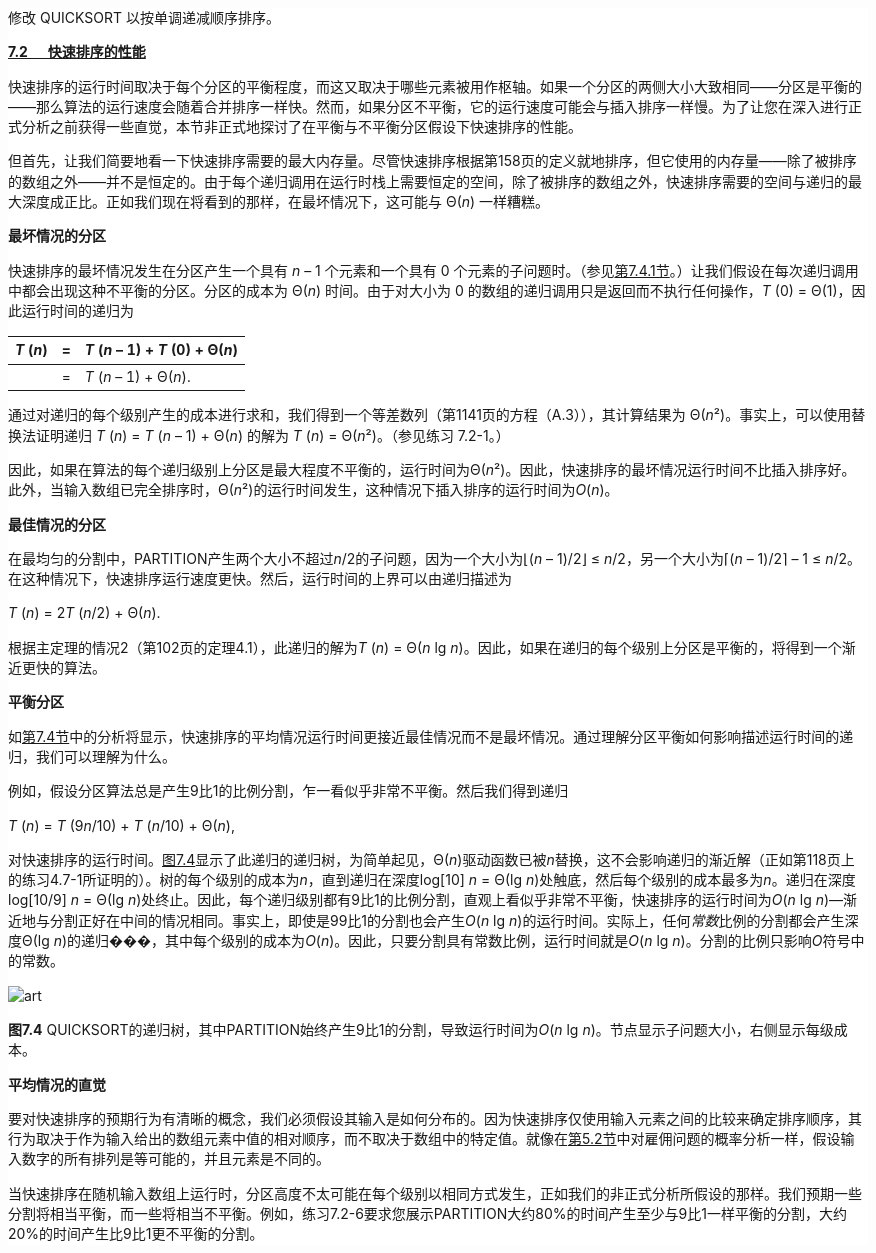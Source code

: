 修改 QUICKSORT 以按单调递减顺序排序。

[**7.2      快速排序的性能**](toc.xhtml#Rh1-40)

快速排序的运行时间取决于每个分区的平衡程度，而这又取决于哪些元素被用作枢轴。如果一个分区的两侧大小大致相同——分区是平衡的——那么算法的运行速度会随着合并排序一样快。然而，如果分区不平衡，它的运行速度可能会与插入排序一样慢。为了让您在深入进行正式分析之前获得一些直觉，本节非正式地探讨了在平衡与不平衡分区假设下快速排序的性能。

但首先，让我们简要地看一下快速排序需要的最大内存量。尽管快速排序根据第158页的定义就地排序，但它使用的内存量——除了被排序的数组之外——并不是恒定的。由于每个递归调用在运行时栈上需要恒定的空间，除了被排序的数组之外，快速排序需要的空间与递归的最大深度成正比。正如我们现在将看到的那样，在最坏情况下，这可能与 Θ(*n*) 一样糟糕。

**最坏情况的分区**

快速排序的最坏情况发生在分区产生一个具有 *n* – 1 个元素和一个具有 0 个元素的子问题时。（参见[第7.4.1节](chapter007.xhtml#Sec_7.4.1)。）让我们假设在每次递归调用中都会出现这种不平衡的分区。分区的成本为 Θ(*n*) 时间。由于对大小为 0 的数组的递归调用只是返回而不执行任何操作，*T* (0) = Θ(1)，因此运行时间的递归为

| *T* (*n*) | = | *T* (*n* – 1) + *T* (0) + Θ(*n*) |
| --- | --- | --- |
|  | = | *T* (*n* – 1) + Θ(*n*). |

通过对递归的每个级别产生的成本进行求和，我们得到一个等差数列（第1141页的方程（A.3）），其计算结果为 Θ(*n*²)。事实上，可以使用替换法证明递归 *T* (*n*) = *T* (*n* – 1) + Θ(*n*) 的解为 *T* (*n*) = Θ(*n*²)。（参见练习 7.2-1。）

因此，如果在算法的每个递归级别上分区是最大程度不平衡的，运行时间为Θ(*n*²)。因此，快速排序的最坏情况运行时间不比插入排序好。此外，当输入数组已完全排序时，Θ(*n*²)的运行时间发生，这种情况下插入排序的运行时间为*O*(*n*)。

**最佳情况的分区**

在最均匀的分割中，PARTITION产生两个大小不超过*n*/2的子问题，因为一个大小为⌊(*n* – 1)/2⌋ ≤ *n*/2，另一个大小为⌈(*n* – 1)/2⌉ – 1 ≤ *n*/2。在这种情况下，快速排序运行速度更快。然后，运行时间的上界可以由递归描述为

*T* (*n*) = 2*T* (*n*/2) + Θ(*n*).

根据主定理的情况2（第102页的定理4.1），此递归的解为*T* (*n*) = Θ(*n* lg *n*)。因此，如果在递归的每个级别上分区是平衡的，将得到一个渐近更快的算法。

**平衡分区**

如[第7.4节](chapter007.xhtml#Sec_7.4)中的分析将显示，快速排序的平均情况运行时间更接近最佳情况而不是最坏情况。通过理解分区平衡如何影响描述运行时间的递归，我们可以理解为什么。

例如，假设分区算法总是产生9比1的比例分割，乍一看似乎非常不平衡。然后我们得到递归

*T* (*n*) = *T* (9*n*/10) + *T* (*n*/10) + Θ(*n*),

对快速排序的运行时间。[图7.4](chapter007.xhtml#Fig_7-4)显示了此递归的递归树，为简单起见，Θ(*n*)驱动函数已被*n*替换，这不会影响递归的渐近解（正如第118页上的练习4.7-1所证明的）。树的每个级别的成本为*n*，直到递归在深度log[10] *n* = Θ(lg *n*)处触底，然后每个级别的成本最多为*n*。递归在深度log[10/9] *n* = Θ(lg *n*)处终止。因此，每个递归级别都有9比1的比例分割，直观上看似乎非常不平衡，快速排序的运行时间为*O*(*n* lg *n*)—渐近地与分割正好在中间的情况相同。事实上，即使是99比1的分割也会产生*O*(*n* lg *n*)的运行时间。实际上，任何*常数*比例的分割都会产生深度Θ(lg *n*)的递归���，其中每个级别的成本为*O*(*n*)。因此，只要分割具有常数比例，运行时间就是*O*(*n* lg *n*)。分割的比例只影响*O*符号中的常数。

![art](images/Art_P312.jpg)

**图7.4** QUICKSORT的递归树，其中PARTITION始终产生9比1的分割，导致运行时间为*O*(*n* lg *n*)。节点显示子问题大小，右侧显示每级成本。

**平均情况的直觉**

要对快速排序的预期行为有清晰的概念，我们必须假设其输入是如何分布的。因为快速排序仅使用输入元素之间的比较来确定排序顺序，其行为取决于作为输入给出的数组元素中值的相对顺序，而不取决于数组中的特定值。就像在[第5.2节](chapter005.xhtml#Sec_5.2)中对雇佣问题的概率分析一样，假设输入数字的所有排列是等可能的，并且元素是不同的。

当快速排序在随机输入数组上运行时，分区高度不太可能在每个级别以相同方式发生，正如我们的非正式分析所假设的那样。我们预期一些分割将相当平衡，而一些将相当不平衡。例如，练习7.2-6要求您展示PARTITION大约80%的时间产生至少与9比1一样平衡的分割，大约20%的时间产生比9比1更不平衡的分割。
